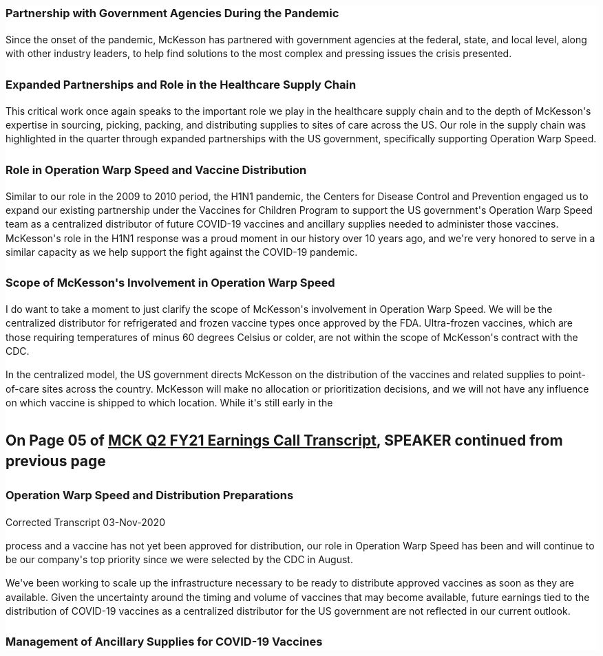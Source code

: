 ### Partnership with Government Agencies During the Pandemic
Since the onset of the pandemic, McKesson has partnered with government agencies at the federal, state, and local level, along with other industry leaders, to help find solutions to the most complex and pressing issues the crisis presented. 

### Expanded Partnerships and Role in the Healthcare Supply Chain
This critical work once again speaks to the important role we play in the healthcare supply chain and to the depth of McKesson's expertise in sourcing, picking, packing, and distributing supplies to sites of care across the US. Our role in the supply chain was highlighted in the quarter through expanded partnerships with the US government, specifically supporting Operation Warp Speed.

### Role in Operation Warp Speed and Vaccine Distribution
Similar to our role in the 2009 to 2010 period, the H1N1 pandemic, the Centers for Disease Control and Prevention engaged us to expand our existing partnership under the Vaccines for Children Program to support the US government's Operation Warp Speed team as a centralized distributor of future COVID-19 vaccines and ancillary supplies needed to administer those vaccines. McKesson's role in the H1N1 response was a proud moment in our history over 10 years ago, and we're very honored to serve in a similar capacity as we help support the fight against the COVID-19 pandemic.

### Scope of McKesson's Involvement in Operation Warp Speed
I do want to take a moment to just clarify the scope of McKesson's involvement in Operation Warp Speed. We will be the centralized distributor for refrigerated and frozen vaccine types once approved by the FDA. Ultra-frozen vaccines, which are those requiring temperatures of minus 60 degrees Celsius or colder, are not within the scope of McKesson's contract with the CDC.

In the centralized model, the US government directs McKesson on the distribution of the vaccines and related supplies to point-of-care sites across the country. McKesson will make no allocation or prioritization decisions, and we will not have any influence on which vaccine is shipped to which location. While it's still early in the
## On Page 05 of [MCK Q2 FY21 Earnings Call Transcript](https://s24.q4cdn.com/128197368/files/doc_financials/2021/q2/MCK-Q2FY21-Transcript.pdf), SPEAKER continued from previous page

### Operation Warp Speed and Distribution Preparations

Corrected Transcript 03-Nov-2020

process and a vaccine has not yet been approved for distribution, our role in Operation Warp Speed has been and will continue to be our company's top priority since we were selected by the CDC in August.

We've been working to scale up the infrastructure necessary to be ready to distribute approved vaccines as soon as they are available. Given the uncertainty around the timing and volume of vaccines that may become available, future earnings tied to the distribution of COVID-19 vaccines as a centralized distributor for the US government are not reflected in our current outlook.

### Management of Ancillary Supplies for COVID-19 Vaccines
